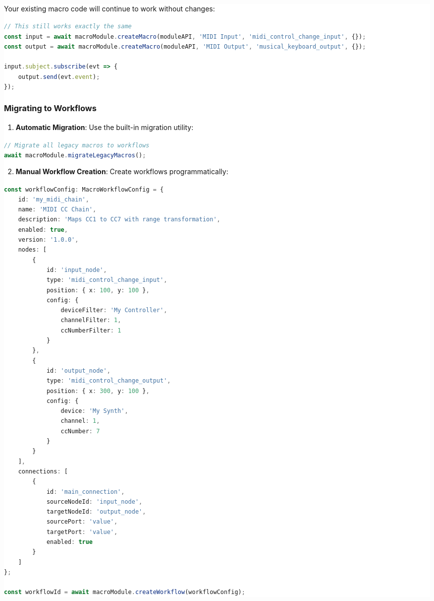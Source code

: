 Your existing macro code will continue to work without changes:

```typescript
// This still works exactly the same
const input = await macroModule.createMacro(moduleAPI, 'MIDI Input', 'midi_control_change_input', {});
const output = await macroModule.createMacro(moduleAPI, 'MIDI Output', 'musical_keyboard_output', {});

input.subject.subscribe(evt => {
    output.send(evt.event);
});
```

### Migrating to Workflows

1. **Automatic Migration**: Use the built-in migration utility:

```typescript
// Migrate all legacy macros to workflows
await macroModule.migrateLegacyMacros();
```

2. **Manual Workflow Creation**: Create workflows programmatically:

```typescript
const workflowConfig: MacroWorkflowConfig = {
    id: 'my_midi_chain',
    name: 'MIDI CC Chain',
    description: 'Maps CC1 to CC7 with range transformation',
    enabled: true,
    version: '1.0.0',
    nodes: [
        {
            id: 'input_node',
            type: 'midi_control_change_input',
            position: { x: 100, y: 100 },
            config: {
                deviceFilter: 'My Controller',
                channelFilter: 1,
                ccNumberFilter: 1
            }
        },
        {
            id: 'output_node', 
            type: 'midi_control_change_output',
            position: { x: 300, y: 100 },
            config: {
                device: 'My Synth',
                channel: 1,
                ccNumber: 7
            }
        }
    ],
    connections: [
        {
            id: 'main_connection',
            sourceNodeId: 'input_node',
            targetNodeId: 'output_node',
            sourcePort: 'value',
            targetPort: 'value',
            enabled: true
        }
    ]
};

const workflowId = await macroModule.createWorkflow(workflowConfig);
```